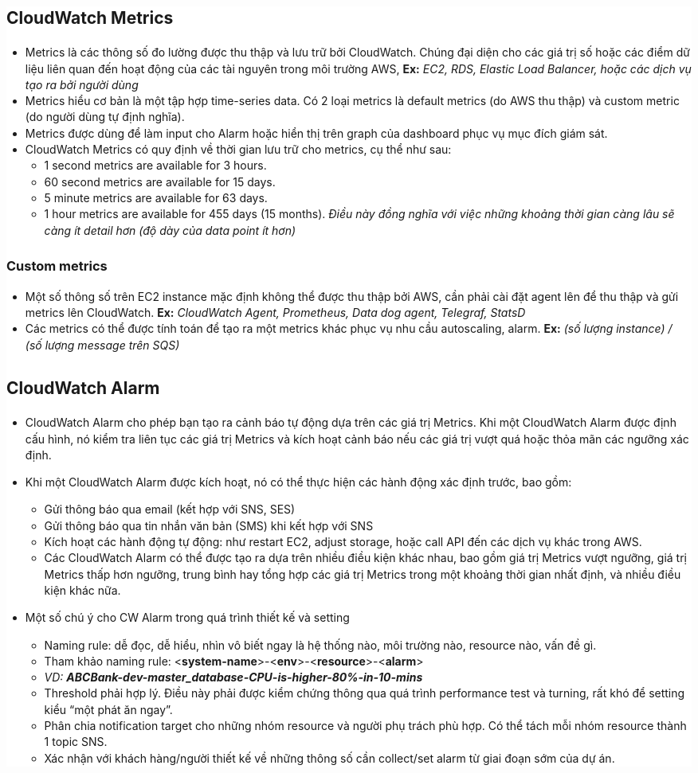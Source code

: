 ## CloudWatch Metrics

- Metrics là các thông số đo lường được thu thập và lưu trữ bởi CloudWatch. Chúng đại diện cho các giá trị số hoặc các điểm dữ liệu liên quan đến hoạt động của các tài nguyên trong môi trường AWS, **Ex:** *EC2, RDS, Elastic Load Balancer, hoặc các dịch vụ tạo ra bởi người dùng*
- Metrics hiểu cơ bản là một tập hợp time-series data. Có 2 loại metrics là default metrics (do AWS thu thập) và custom metric (do người dùng tự định nghĩa).
- Metrics được dùng để làm input cho Alarm hoặc hiển thị trên graph của dashboard phục vụ mục đích giám sát.
- CloudWatch Metrics có quy định về thời gian lưu trữ cho metrics, cụ thể như sau:
  - 1 second metrics are available for 3 hours.
  - 60 second metrics are available for 15 days.
  - 5 minute metrics are available for 63 days.
  - 1 hour metrics are available for 455 days (15 months).
*Điều này đồng nghĩa với việc những khoảng thời gian càng lâu sẽ càng ít detail hơn (độ dày của data point ít hơn)*

### Custom metrics

- Một số thông số trên EC2 instance mặc định không thể được thu thập bởi AWS,
cần phải cài đặt agent lên để thu thập và gửi metrics lên CloudWatch.
**Ex:** *CloudWatch Agent, Prometheus, Data dog agent, Telegraf, StatsD*
- Các metrics có thể được tính toán để tạo ra một metrics khác phục vụ nhu cầu
autoscaling, alarm.
**Ex:** *(số lượng instance) / (số lượng message trên SQS)*

## CloudWatch Alarm

- CloudWatch Alarm cho phép bạn tạo ra cảnh báo tự động dựa trên các giá trị Metrics. Khi một CloudWatch Alarm được định cấu hình, nó kiểm tra liên tục các giá trị Metrics và kích hoạt cảnh báo nếu các giá trị vượt quá hoặc thỏa mãn các ngưỡng xác định.
- Khi một CloudWatch Alarm được kích hoạt, nó có thể thực hiện các hành động xác định trước, bao gồm:
  - Gửi thông báo qua email (kết hợp với SNS, SES)
  - Gửi thông báo qua tin nhắn văn bản (SMS) khi kết hợp với SNS
  - Kích hoạt các hành động tự động: như restart EC2, adjust storage, hoặc call API đến các dịch vụ khác trong AWS.
  - Các CloudWatch Alarm có thể được tạo ra dựa trên nhiều điều kiện khác nhau, bao gồm giá trị Metrics vượt ngưỡng, giá trị Metrics thấp hơn ngưỡng, trung bình hay tổng hợp các giá trị Metrics trong một khoảng thời gian nhất định, và nhiều điều kiện khác nữa.

- Một số chú ý cho CW Alarm trong quá trình thiết kế và setting
  - Naming rule: dễ đọc, dễ hiểu, nhìn vô biết ngay là hệ thống nào, môi trường nào, resource nào, vấn đề gì.
  - Tham khảo naming rule: \<**system-name**\>-\<**env**\>-\<**resource**\>-\<**alarm**\>
  - *VD:* ***ABCBank-dev-master_database-CPU-is-higher-80%-in-10-mins***
  - Threshold phải hợp lý. Điều này phải được kiểm chứng thông qua quá trình performance test và turning, rất khó để setting kiểu “một phát ăn ngay”.
  - Phân chia notification target cho những nhóm resource và người phụ trách phù hợp. Có thể tách mỗi nhóm resource thành 1 topic SNS.
  - Xác nhận với khách hàng/người thiết kế về những thông số cần collect/set alarm từ giai đoạn sớm của dự án.
